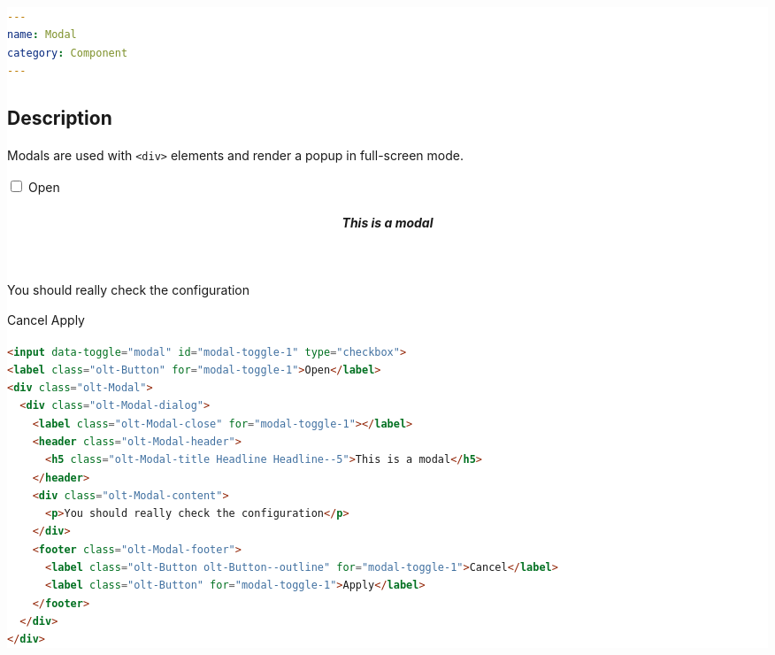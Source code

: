 ```yaml
---
name: Modal
category: Component
---
```


## Description

Modals are used with `<div>` elements and render a popup in full-screen mode.

<div class="olt-Card olt-u-padding5">
  <div class="olt-u-marginAuto">
    <input data-toggle="modal" id="demo-1" type="checkbox">
    <label class="olt-Button" for="modal-demo-1">Open</label>
    <div class="olt-Modal">
      <div class="olt-Modal-dialog">
        <label class="olt-Modal-close" for="modal-demo-1"></label>
        <header class="olt-Modal-header">
          <h5 class="olt-Modal-title Headline Headline--5">This is a modal</h5>
        </header>
        <div class="olt-Modal-content">
          <p>You should really check the configuration</p>
        </div>
        <footer class="olt-Modal-footer">
          <label class="olt-Button olt-Button--outline" for="modal-demo-1">Cancel</label>
          <label class="olt-Button" for="modal-demo-1">Apply</label>
        </footer>
      </div>
    </div>
  </div>
</div>

```html
<input data-toggle="modal" id="modal-toggle-1" type="checkbox">
<label class="olt-Button" for="modal-toggle-1">Open</label>
<div class="olt-Modal">
  <div class="olt-Modal-dialog">
    <label class="olt-Modal-close" for="modal-toggle-1"></label>
    <header class="olt-Modal-header">
      <h5 class="olt-Modal-title Headline Headline--5">This is a modal</h5>
    </header>
    <div class="olt-Modal-content">
      <p>You should really check the configuration</p>
    </div>
    <footer class="olt-Modal-footer">
      <label class="olt-Button olt-Button--outline" for="modal-toggle-1">Cancel</label>
      <label class="olt-Button" for="modal-toggle-1">Apply</label>
    </footer>
  </div>
</div>
```
